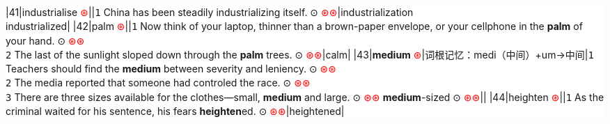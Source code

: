 |41|<font onclick="show('[ɪnˈdʌstriəlaɪz]')" onclick="show('[ɪnˈdʌstriəlaɪz]')">industrialise</font> <font onmouseover="javascript:read('INDUSTRIALISE','[ɪnˈdʌstriəlaɪz]')" onClick="javascript:read('INDUSTRIALISE','[ɪnˈdʌstriəlaɪz]')" style="color: rgb(255,0,0)">⊛</font>||<kbd onclick="show('vt. 使工业化')" onmouseover="show('vt. 使工业化')">1</kbd> China has been steadily industrializing itself. <font title="中国正在稳步实现工业化。" onclick="show('中国正在稳步实现工业化。')" onmouseover="show('中国正在稳步实现工业化。')">⊙</font> <font onmouseover="javascript:read(' China has been steadily industrializing itself. ','中国正在稳步实现工业化。')" onClick="javascript:read(' China has been steadily industrializing itself. ','中国正在稳步实现工业化。')" style="color: rgb(255,0,0)">⊛⊛</font>|<font title="（n. 工业化）" onclick="alert('（n. 工业化）')">industrialization</font><br /><font title="（a. 工业化的）" onclick="alert('（a. 工业化的）')">industrialized</font>|
|42|<font onclick="show('[pɑːm]')" onclick="show('[pɑːm]')">palm</font> <font onmouseover="javascript:read('PALM','[pɑːm]')" onClick="javascript:read('PALM','[pɑːm]')" style="color: rgb(255,0,0)">⊛</font>||<kbd onclick="show('n. ① 手掌；掌状物')" onmouseover="show('n. ① 手掌；掌状物')">1</kbd> Now think of your laptop, thinner than a brown-paper envelope, or your cellphone in the **palm** of your hand. <font title="现在想想你使用的比牛皮纸封套还薄的手提电脑，还有你手掌里的手机。" onclick="show('现在想想你使用的比牛皮纸封套还薄的手提电脑，还有你手掌里的手机。')" onmouseover="show('现在想想你使用的比牛皮纸封套还薄的手提电脑，还有你手掌里的手机。')">⊙</font> <font onmouseover="javascript:read(' Now think of your laptop, thinner than a brown-paper envelope, or your cellphone in the palm of your hand. ','现在想想你使用的比牛皮纸封套还薄的手提电脑，还有你手掌里的手机。')" onClick="javascript:read(' Now think of your laptop, thinner than a brown-paper envelope, or your cellphone in the palm of your hand. ','现在想想你使用的比牛皮纸封套还薄的手提电脑，还有你手掌里的手机。')" style="color: rgb(255,0,0)">⊛⊛</font><br /><kbd onclick="show('② 棕榈')" onmouseover="show('② 棕榈')">2</kbd> The last of the sunlight sloped down through the **palm** trees. <font title="太阳的余晖斜射过棕榈林。" onclick="show('太阳的余晖斜射过棕榈林。')" onmouseover="show('太阳的余晖斜射过棕榈林。')">⊙</font> <font onmouseover="javascript:read(' The last of the sunlight sloped down through the palm trees. ','太阳的余晖斜射过棕榈林。')" onClick="javascript:read(' The last of the sunlight sloped down through the palm trees. ','太阳的余晖斜射过棕榈林。')" style="color: rgb(255,0,0)">⊛⊛</font>|<font title="（a. 平静的，镇静的）" onclick="alert('（a. 平静的，镇静的）')">calm</font>|
|43|<b onclick="show('[ˈmɪːdiəm]')" onclick="show('[ˈmɪːdiəm]')">medium</b> <font onmouseover="javascript:read('MEDIUM','[ˈmɪːdiəm]')" onClick="javascript:read('MEDIUM','[ˈmɪːdiəm]')" style="color: rgb(255,0,0)">⊛</font>|词根记忆：medi（中间）+um→中间|<kbd onclick="show('n. ① 中间；适中')" onmouseover="show('n. ① 中间；适中')">1</kbd> Teachers should find the **medium** between severity and leniency. <font title="老师应该宽严适度。" onclick="show('老师应该宽严适度。')" onmouseover="show('老师应该宽严适度。')">⊙</font> <font onmouseover="javascript:read(' Teachers should find the medium between severity and leniency. ','老师应该宽严适度。')" onClick="javascript:read(' Teachers should find the medium between severity and leniency. ','老师应该宽严适度。')" style="color: rgb(255,0,0)">⊛⊛</font><br /><kbd onclick="show('②（[pl.] media）媒介物，媒体；传导体')" onmouseover="show('②（[pl.] media）媒介物，媒体；传导体')">2</kbd> The media reported that someone had controled the race. <font title="据媒体报道，有人操纵了此次比赛。" onclick="show('据媒体报道，有人操纵了此次比赛。')" onmouseover="show('据媒体报道，有人操纵了此次比赛。')">⊙</font> <font onmouseover="javascript:read(' The media reported that someone had controled the race. ','据媒体报道，有人操纵了此次比赛。')" onClick="javascript:read(' The media reported that someone had controled the race. ','据媒体报道，有人操纵了此次比赛。')" style="color: rgb(255,0,0)">⊛⊛</font><br /><kbd onclick="show('a. 中等的，适中的')" onmouseover="show('a. 中等的，适中的')">3</kbd> There are three sizes available for the clothes—small, **medium** and large. <font title="衣服有三种尺码——小号、中号和大号。" onclick="show('衣服有三种尺码——小号、中号和大号。')" onmouseover="show('衣服有三种尺码——小号、中号和大号。')">⊙</font> <font onmouseover="javascript:read(' There are three sizes available for the clothes—small, medium and large. ','衣服有三种尺码——小号、中号和大号。')" onClick="javascript:read(' There are three sizes available for the clothes—small, medium and large. ','衣服有三种尺码——小号、中号和大号。')" style="color: rgb(255,0,0)">⊛⊛</font> **medium**-sized <font title="中等大小的" onclick="show('中等大小的')" onmouseover="show('中等大小的')">⊙</font> <font onmouseover="javascript:read(' medium-sized ','中等大小的')" onClick="javascript:read(' medium-sized ','中等大小的')" style="color: rgb(255,0,0)">⊛⊛</font>||
|44|<font onclick="show('[ˈhaɪtn]')" onclick="show('[ˈhaɪtn]')">heighten</font> <font onmouseover="javascript:read('HEIGHTEN','[ˈhaɪtn]')" onClick="javascript:read('HEIGHTEN','[ˈhaɪtn]')" style="color: rgb(255,0,0)">⊛</font>||<kbd onclick="show('v. 提高，升高；加强')" onmouseover="show('v. 提高，升高；加强')">1</kbd> As the criminal waited for his sentence, his fears **heighten**ed. <font title="当罪犯等待最后的判决时，他越发感到恐惧不安。" onclick="show('当罪犯等待最后的判决时，他越发感到恐惧不安。')" onmouseover="show('当罪犯等待最后的判决时，他越发感到恐惧不安。')">⊙</font> <font onmouseover="javascript:read(' As the criminal waited for his sentence, his fears heightened. ','当罪犯等待最后的判决时，他越发感到恐惧不安。')" onClick="javascript:read(' As the criminal waited for his sentence, his fears heightened. ','当罪犯等待最后的判决时，他越发感到恐惧不安。')" style="color: rgb(255,0,0)">⊛⊛</font>|<font title="（a. 不断增加的，升高的）" onclick="alert('（a. 不断增加的，升高的）')">heightened</font>|
